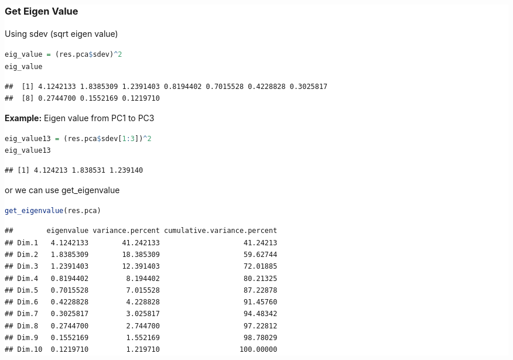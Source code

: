 ### Get Eigen Value

Using sdev (sqrt eigen value)

``` r
eig_value = (res.pca$sdev)^2
eig_value
```

    ##  [1] 4.1242133 1.8385309 1.2391403 0.8194402 0.7015528 0.4228828 0.3025817
    ##  [8] 0.2744700 0.1552169 0.1219710

**Example:** Eigen value from PC1 to PC3

``` r
eig_value13 = (res.pca$sdev[1:3])^2
eig_value13
```

    ## [1] 4.124213 1.838531 1.239140

or we can use get_eigenvalue

``` r
get_eigenvalue(res.pca)
```

    ##        eigenvalue variance.percent cumulative.variance.percent
    ## Dim.1   4.1242133        41.242133                    41.24213
    ## Dim.2   1.8385309        18.385309                    59.62744
    ## Dim.3   1.2391403        12.391403                    72.01885
    ## Dim.4   0.8194402         8.194402                    80.21325
    ## Dim.5   0.7015528         7.015528                    87.22878
    ## Dim.6   0.4228828         4.228828                    91.45760
    ## Dim.7   0.3025817         3.025817                    94.48342
    ## Dim.8   0.2744700         2.744700                    97.22812
    ## Dim.9   0.1552169         1.552169                    98.78029
    ## Dim.10  0.1219710         1.219710                   100.00000
